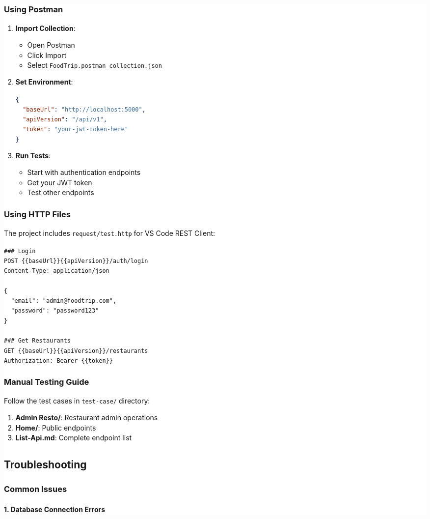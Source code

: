 ### Using Postman

1. **Import Collection**:
   - Open Postman
   - Click Import
   - Select `FoodTrip.postman_collection.json`

2. **Set Environment**:
   ```json
   {
     "baseUrl": "http://localhost:5000",
     "apiVersion": "/api/v1",
     "token": "your-jwt-token-here"
   }
   ```

3. **Run Tests**:
   - Start with authentication endpoints
   - Get your JWT token
   - Test other endpoints

### Using HTTP Files

The project includes `request/test.http` for VS Code REST Client:

```http
### Login
POST {{baseUrl}}{{apiVersion}}/auth/login
Content-Type: application/json

{
  "email": "admin@foodtrip.com",
  "password": "password123"
}

### Get Restaurants
GET {{baseUrl}}{{apiVersion}}/restaurants
Authorization: Bearer {{token}}
```

### Manual Testing Guide

Follow the test cases in `test-case/` directory:

1. **Admin Resto/**: Restaurant admin operations
2. **Home/**: Public endpoints
3. **List-Api.md**: Complete endpoint list

## Troubleshooting

### Common Issues

#### 1. Database Connection Errors
